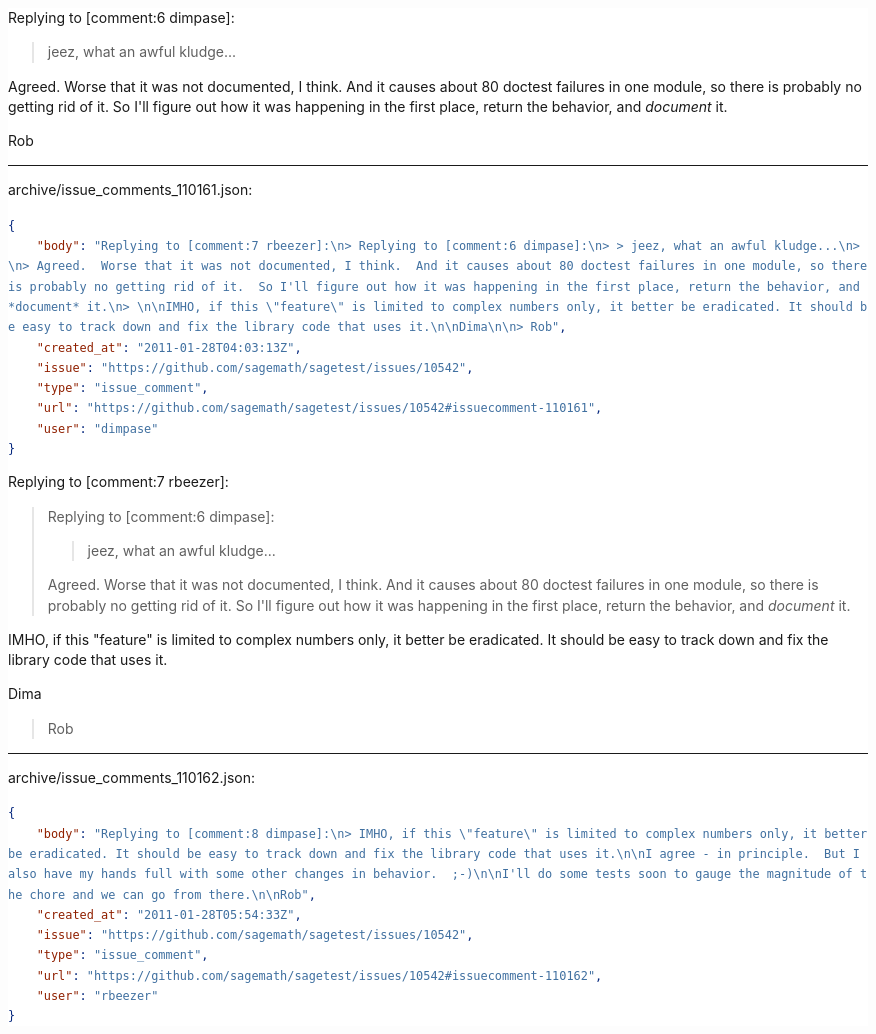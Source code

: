 Replying to [comment:6 dimpase]:
> jeez, what an awful kludge...

Agreed.  Worse that it was not documented, I think.  And it causes about 80 doctest failures in one module, so there is probably no getting rid of it.  So I'll figure out how it was happening in the first place, return the behavior, and *document* it.

Rob



---

archive/issue_comments_110161.json:
```json
{
    "body": "Replying to [comment:7 rbeezer]:\n> Replying to [comment:6 dimpase]:\n> > jeez, what an awful kludge...\n> \n> Agreed.  Worse that it was not documented, I think.  And it causes about 80 doctest failures in one module, so there is probably no getting rid of it.  So I'll figure out how it was happening in the first place, return the behavior, and *document* it.\n> \n\nIMHO, if this \"feature\" is limited to complex numbers only, it better be eradicated. It should be easy to track down and fix the library code that uses it.\n\nDima\n\n> Rob",
    "created_at": "2011-01-28T04:03:13Z",
    "issue": "https://github.com/sagemath/sagetest/issues/10542",
    "type": "issue_comment",
    "url": "https://github.com/sagemath/sagetest/issues/10542#issuecomment-110161",
    "user": "dimpase"
}
```

Replying to [comment:7 rbeezer]:
> Replying to [comment:6 dimpase]:
> > jeez, what an awful kludge...
> 
> Agreed.  Worse that it was not documented, I think.  And it causes about 80 doctest failures in one module, so there is probably no getting rid of it.  So I'll figure out how it was happening in the first place, return the behavior, and *document* it.
> 

IMHO, if this "feature" is limited to complex numbers only, it better be eradicated. It should be easy to track down and fix the library code that uses it.

Dima

> Rob



---

archive/issue_comments_110162.json:
```json
{
    "body": "Replying to [comment:8 dimpase]:\n> IMHO, if this \"feature\" is limited to complex numbers only, it better be eradicated. It should be easy to track down and fix the library code that uses it.\n\nI agree - in principle.  But I also have my hands full with some other changes in behavior.  ;-)\n\nI'll do some tests soon to gauge the magnitude of the chore and we can go from there.\n\nRob",
    "created_at": "2011-01-28T05:54:33Z",
    "issue": "https://github.com/sagemath/sagetest/issues/10542",
    "type": "issue_comment",
    "url": "https://github.com/sagemath/sagetest/issues/10542#issuecomment-110162",
    "user": "rbeezer"
}
```
